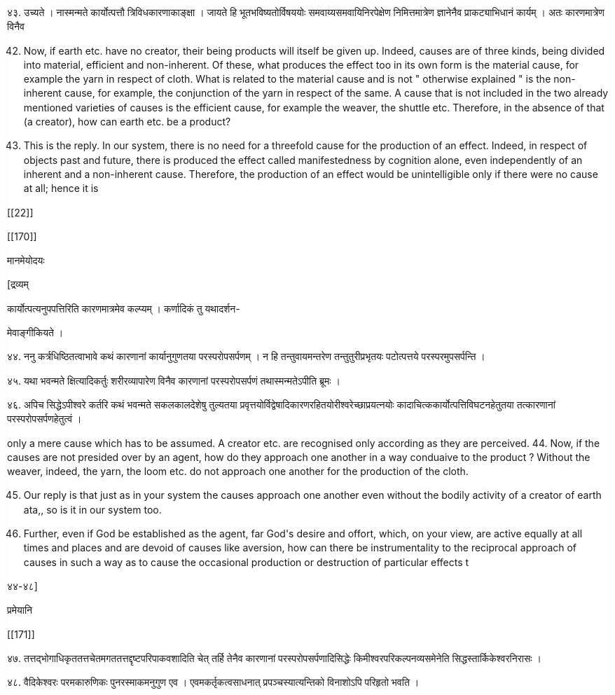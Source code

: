 ४३. उच्यते । नास्मन्मते कार्योत्पत्तौ त्रिविधकारणाकाङ्क्षा । जायते हि भूतभविष्यतोर्विषययोः समवाय्यसमवायिनिरपेक्षेण निमित्तमात्रेण ज्ञानेनैव प्राकट्याभिधानं कार्यम् । अतः कारणमात्रेण विनैव 

42. Now, if earth etc. have no creator, their being products will itself be given up. Indeed, causes are of three kinds, being divided into material, efficient and non-inherent. Of these, what produces the effect too in its own form is the material cause, for example the yarn in respect of cloth. What is related to the material cause and is not " otherwise explained " is the non-inherent cause, for example, the conjunction of the yarn in respect of the same. A cause that is not included in the two already mentioned varieties of causes is the efficient cause, for example the weaver, the shuttle etc. Therefore, in the absence of that (a creator), how can earth etc. be a product? 

43. This is the reply. In our system, there is no need for a threefold cause for the production of an effect. Indeed, in respect of objects past and future, there is produced the effect called manifestedness by cognition alone, even independently of an inherent and a non-inherent cause. Therefore, the production of an effect would be unintelligible only if there were no cause at all; hence it is 

[[22]]

[[170]]

मानमेयोदयः 

[द्रव्यम् 

कार्योत्पत्यनुपपत्तिरिति कारणमात्रमेव कल्प्यम् । कर्णादिकं तु यथादर्शन- 

मेवाङ्गीकियते । 

४४. ननु कर्त्रधिष्ठितत्वाभावे कथं कारणानां कार्यानुगुणतया परस्परोपसर्पणम् । न हि तन्तुवायमन्तरेण तन्तुतुरीप्रभृतयः पटोत्पत्तये परस्परमुपसर्पन्ति । 

४५. यथा भवन्मते क्षित्यादिकर्तुः शरीरव्यापारेण विनैव कारणानां परस्परोपसर्पणं तथास्मन्मतेऽपीति ब्रूमः । 

४६. अपिच सिद्धेऽपीश्वरे कर्तरि कथं भवन्मते सकलकालदेशेषु तुल्यतया प्रवृत्तयोर्विद्वेषादिकारणरहितयोरीश्वरेच्छाप्रयत्नयोः कादाचित्ककार्योत्पत्तिविघटनहेतुतया तत्कारणानां परस्परोपसर्पणहेतुत्वं । 

only a mere cause which has to be assumed. A creator etc. are recognised only according as they are perceived. 44. Now, if the causes are not presided over by an agent, how do they approach one another in a way conduaive to the product ? Without the weaver, indeed, the yarn, the loom etc. do not approach one another for the production of the cloth. 

45. Our reply is that just as in your system the causes approach one another even without the bodily activity of a creator of earth ata,, so is it in our system too. 

46. Further, even if God be established as the agent, far God's desire and offort, which, on your view, are active equally at all times and places and are devoid of causes like aversion, how can there be instrumentality to the reciprocal approach of causes in such a way as to cause the occasional production or destruction of particular effects t 

४४-४८] 

प्रमेयानि 

[[171]]

४७. तत्तद्भोगाधिकृततत्तचेतमगततत्तद्दृष्टपरिपाकवशादिति चेत् तर्हि तेनैव कारणानां परस्परोपसर्पणादिसिद्धेः किमीश्वरपरिकल्पनव्यसमेनेति सिद्धस्तार्किकेश्वरनिरासः । 

४८. वैदिकेश्वरः परमकारुणिकः पुनरस्माकमनुगुण एव । एवमकर्तृकत्वसाधनात् प्रपञ्चस्यात्यन्तिको विनाशोऽपि परिहृतो भवति । 

